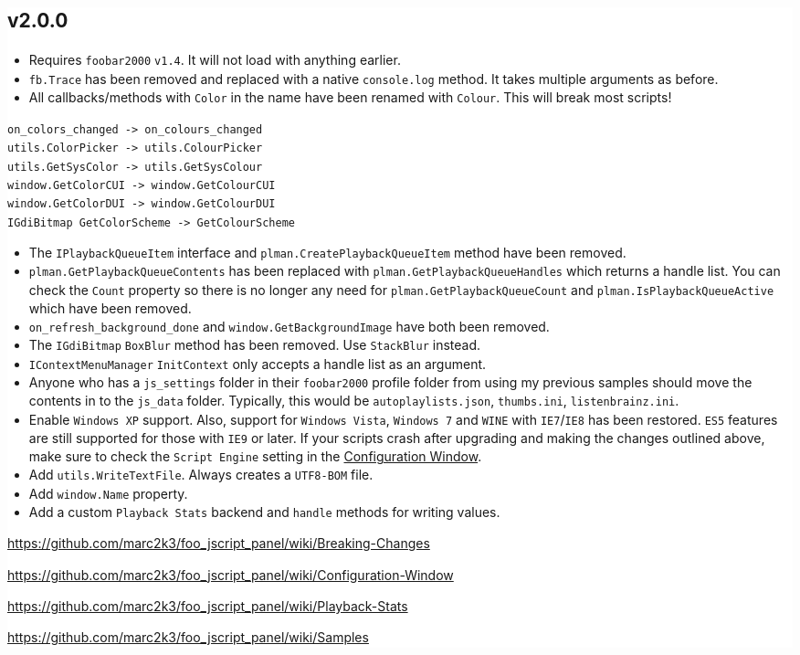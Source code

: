 ## v2.0.0
- Requires `foobar2000` `v1.4`. It will not load with anything earlier.
- `fb.Trace` has been removed and replaced with a native `console.log` method. It takes multiple arguments as before.
- All callbacks/methods with `Color` in the name have been renamed with `Colour`. This will break most scripts!

```
on_colors_changed -> on_colours_changed
utils.ColorPicker -> utils.ColourPicker
utils.GetSysColor -> utils.GetSysColour
window.GetColorCUI -> window.GetColourCUI
window.GetColorDUI -> window.GetColourDUI
IGdiBitmap GetColorScheme -> GetColourScheme
```

- The `IPlaybackQueueItem` interface and `plman.CreatePlaybackQueueItem` method have been removed.
- `plman.GetPlaybackQueueContents` has been replaced with `plman.GetPlaybackQueueHandles` which returns a handle list. You can check the `Count` property so there is no longer any need for `plman.GetPlaybackQueueCount` and `plman.IsPlaybackQueueActive` which have been removed.
- `on_refresh_background_done` and `window.GetBackgroundImage` have both been removed.
- The `IGdiBitmap` `BoxBlur` method has been removed. Use `StackBlur` instead.
- `IContextMenuManager` `InitContext` only accepts a handle list as an argument.
- Anyone who has a `js_settings` folder in their `foobar2000` profile folder from using my previous samples should move the contents in to the `js_data` folder. Typically, this would be `autoplaylists.json`, `thumbs.ini`, `listenbrainz.ini`.
- Enable `Windows XP` support. Also, support for `Windows Vista`, `Windows 7` and `WINE` with `IE7`/`IE8` has been restored. `ES5` features are still supported for those with `IE9` or later. If your scripts crash after upgrading and making the changes outlined above, make sure to check the `Script Engine` setting in the [Configuration Window](https://github.com/marc2k3/foo_jscript_panel/wiki/Configuration-Window).
- Add `utils.WriteTextFile`. Always creates a `UTF8-BOM` file.
- Add `window.Name` property.
- Add a custom `Playback Stats` backend and `handle` methods for writing values.

https://github.com/marc2k3/foo_jscript_panel/wiki/Breaking-Changes

https://github.com/marc2k3/foo_jscript_panel/wiki/Configuration-Window

https://github.com/marc2k3/foo_jscript_panel/wiki/Playback-Stats

https://github.com/marc2k3/foo_jscript_panel/wiki/Samples

